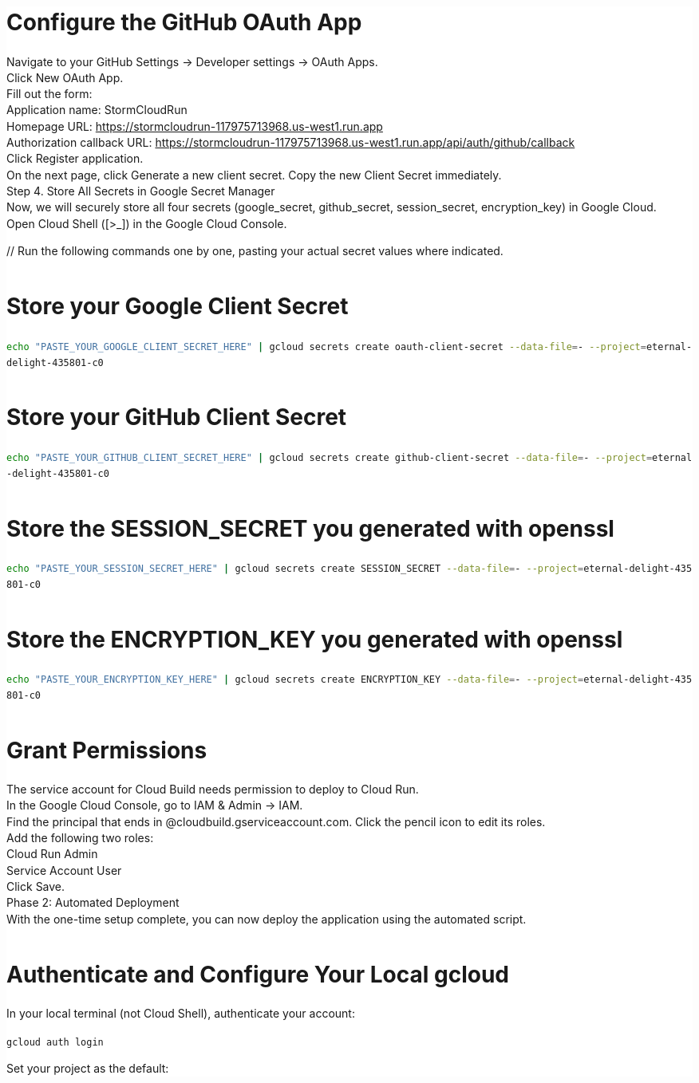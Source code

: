 # Configure the GitHub OAuth App
Navigate to your GitHub Settings -> Developer settings -> OAuth Apps.<br />
Click New OAuth App.<br />
Fill out the form:<br />
Application name: StormCloudRun<br />
Homepage URL: https://stormcloudrun-117975713968.us-west1.run.app<br />
Authorization callback URL: https://stormcloudrun-117975713968.us-west1.run.app/api/auth/github/callback<br />
Click Register application.<br />
On the next page, click Generate a new client secret. Copy the new Client Secret immediately.<br />
Step 4. Store All Secrets in Google Secret Manager<br />
Now, we will securely store all four secrets (google_secret, github_secret, session_secret, encryption_key) in Google Cloud.<br />
Open Cloud Shell ([>_]) in the Google Cloud Console.<br />

// Run the following commands one by one, pasting your actual secret values where indicated.<br />

# Store your Google Client Secret
```bash
echo "PASTE_YOUR_GOOGLE_CLIENT_SECRET_HERE" | gcloud secrets create oauth-client-secret --data-file=- --project=eternal-delight-435801-c0
```
# Store your GitHub Client Secret
```bash
echo "PASTE_YOUR_GITHUB_CLIENT_SECRET_HERE" | gcloud secrets create github-client-secret --data-file=- --project=eternal-delight-435801-c0
```
# Store the SESSION_SECRET you generated with openssl
```bash
echo "PASTE_YOUR_SESSION_SECRET_HERE" | gcloud secrets create SESSION_SECRET --data-file=- --project=eternal-delight-435801-c0
```
# Store the ENCRYPTION_KEY you generated with openssl
```bash
echo "PASTE_YOUR_ENCRYPTION_KEY_HERE" | gcloud secrets create ENCRYPTION_KEY --data-file=- --project=eternal-delight-435801-c0
```
# Grant Permissions
The service account for Cloud Build needs permission to deploy to Cloud Run.<br />
In the Google Cloud Console, go to IAM & Admin -> IAM.<br />
Find the principal that ends in @cloudbuild.gserviceaccount.com. Click the pencil icon to edit its roles.<br />
Add the following two roles:<br />
Cloud Run Admin<br />
Service Account User<br />
Click Save.<br />
Phase 2: Automated Deployment<br />
With the one-time setup complete, you can now deploy the application using the automated script.<br />
# Authenticate and Configure Your Local gcloud
In your local terminal (not Cloud Shell), authenticate your account:
```bash
gcloud auth login
```
Set your project as the default: